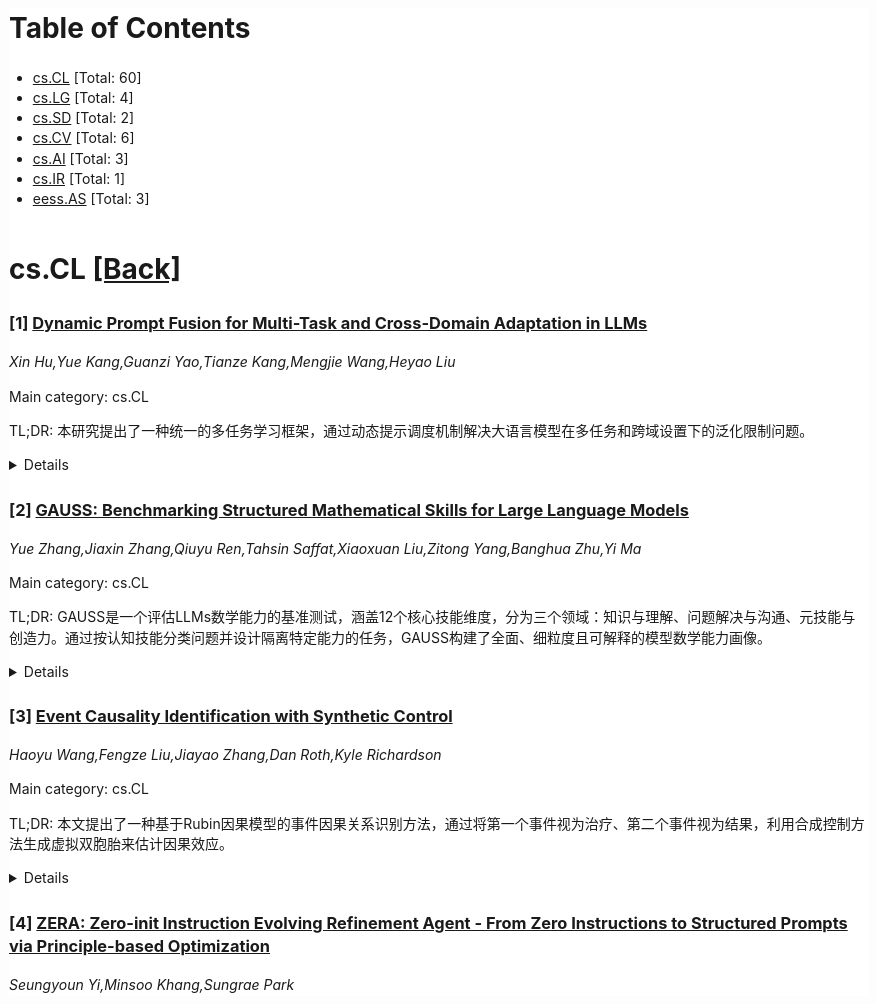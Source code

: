 <div id=toc></div>

# Table of Contents

- [cs.CL](#cs.CL) [Total: 60]
- [cs.LG](#cs.LG) [Total: 4]
- [cs.SD](#cs.SD) [Total: 2]
- [cs.CV](#cs.CV) [Total: 6]
- [cs.AI](#cs.AI) [Total: 3]
- [cs.IR](#cs.IR) [Total: 1]
- [eess.AS](#eess.AS) [Total: 3]


<div id='cs.CL'></div>

# cs.CL [[Back]](#toc)

### [1] [Dynamic Prompt Fusion for Multi-Task and Cross-Domain Adaptation in LLMs](https://arxiv.org/abs/2509.18113)
*Xin Hu,Yue Kang,Guanzi Yao,Tianze Kang,Mengjie Wang,Heyao Liu*

Main category: cs.CL

TL;DR: 本研究提出了一种统一的多任务学习框架，通过动态提示调度机制解决大语言模型在多任务和跨域设置下的泛化限制问题。


<details><summary>Details</summary></details>


### [2] [GAUSS: Benchmarking Structured Mathematical Skills for Large Language Models](https://arxiv.org/abs/2509.18122)
*Yue Zhang,Jiaxin Zhang,Qiuyu Ren,Tahsin Saffat,Xiaoxuan Liu,Zitong Yang,Banghua Zhu,Yi Ma*

Main category: cs.CL

TL;DR: GAUSS是一个评估LLMs数学能力的基准测试，涵盖12个核心技能维度，分为三个领域：知识与理解、问题解决与沟通、元技能与创造力。通过按认知技能分类问题并设计隔离特定能力的任务，GAUSS构建了全面、细粒度且可解释的模型数学能力画像。


<details><summary>Details</summary></details>


### [3] [Event Causality Identification with Synthetic Control](https://arxiv.org/abs/2509.18156)
*Haoyu Wang,Fengze Liu,Jiayao Zhang,Dan Roth,Kyle Richardson*

Main category: cs.CL

TL;DR: 本文提出了一种基于Rubin因果模型的事件因果关系识别方法，通过将第一个事件视为治疗、第二个事件视为结果，利用合成控制方法生成虚拟双胞胎来估计因果效应。


<details><summary>Details</summary></details>


### [4] [ZERA: Zero-init Instruction Evolving Refinement Agent - From Zero Instructions to Structured Prompts via Principle-based Optimization](https://arxiv.org/abs/2509.18158)
*Seungyoun Yi,Minsoo Khang,Sungrae Park*
